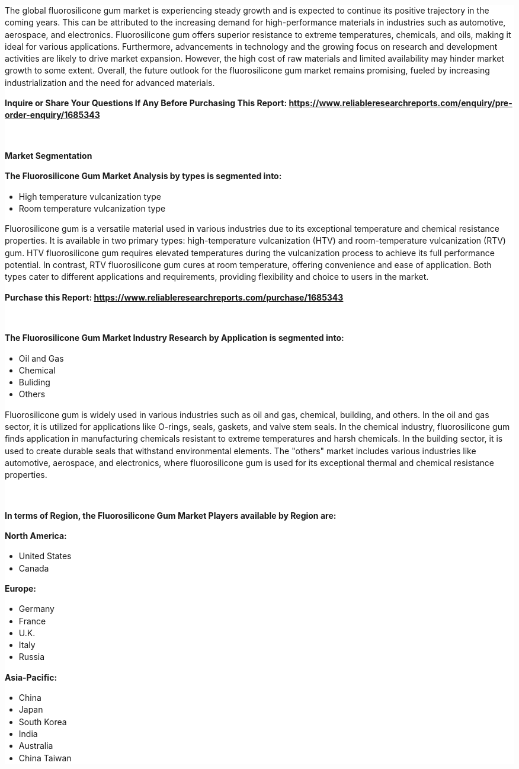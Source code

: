 <p><p>The global fluorosilicone gum market is experiencing steady growth and is expected to continue its positive trajectory in the coming years. This can be attributed to the increasing demand for high-performance materials in industries such as automotive, aerospace, and electronics. Fluorosilicone gum offers superior resistance to extreme temperatures, chemicals, and oils, making it ideal for various applications. Furthermore, advancements in technology and the growing focus on research and development activities are likely to drive market expansion. However, the high cost of raw materials and limited availability may hinder market growth to some extent. Overall, the future outlook for the fluorosilicone gum market remains promising, fueled by increasing industrialization and the need for advanced materials.</p></p>
<p><strong>Inquire or Share Your Questions If Any Before Purchasing This Report: <a href="https://www.reliableresearchreports.com/enquiry/pre-order-enquiry/1685343">https://www.reliableresearchreports.com/enquiry/pre-order-enquiry/1685343</a></strong></p>
<p>&nbsp;</p>
<p><strong>Market Segmentation</strong></p>
<p><strong>The Fluorosilicone Gum Market Analysis by types is segmented into:</strong></p>
<p><ul><li>High temperature vulcanization type</li><li>Room temperature vulcanization type</li></ul></p>
<p><p>Fluorosilicone gum is a versatile material used in various industries due to its exceptional temperature and chemical resistance properties. It is available in two primary types: high-temperature vulcanization (HTV) and room-temperature vulcanization (RTV) gum. HTV fluorosilicone gum requires elevated temperatures during the vulcanization process to achieve its full performance potential. In contrast, RTV fluorosilicone gum cures at room temperature, offering convenience and ease of application. Both types cater to different applications and requirements, providing flexibility and choice to users in the market.</p></p>
<p><strong>Purchase this Report:&nbsp;<a href="https://www.reliableresearchreports.com/purchase/1685343">https://www.reliableresearchreports.com/purchase/1685343</a></strong></p>
<p>&nbsp;</p>
<p><strong>The Fluorosilicone Gum Market Industry Research by Application is segmented into:</strong></p>
<p><ul><li>Oil and Gas</li><li>Chemical</li><li>Buliding</li><li>Others</li></ul></p>
<p><p>Fluorosilicone gum is widely used in various industries such as oil and gas, chemical, building, and others. In the oil and gas sector, it is utilized for applications like O-rings, seals, gaskets, and valve stem seals. In the chemical industry, fluorosilicone gum finds application in manufacturing chemicals resistant to extreme temperatures and harsh chemicals. In the building sector, it is used to create durable seals that withstand environmental elements. The "others" market includes various industries like automotive, aerospace, and electronics, where fluorosilicone gum is used for its exceptional thermal and chemical resistance properties.</p></p>
<p>&nbsp;</p>
<p><strong>In terms of Region, the Fluorosilicone Gum Market Players available by Region are:</strong></p>
<p>
    <p> <strong> North America: </strong>
        <ul>
            <li>United States</li>
            <li>Canada</li>
        </ul>
        </p> 
    <p> <strong> Europe: </strong>
        <ul>
            <li>Germany</li>
            <li>France</li>
            <li>U.K.</li>
            <li>Italy</li>
            <li>Russia</li>
        </ul>
        </p> 
    <p> <strong> Asia-Pacific: </strong>
        <ul>
            <li>China</li>
            <li>Japan</li>
            <li>South Korea</li>
            <li>India</li>
            <li>Australia</li>
            <li>China Taiwan</li>